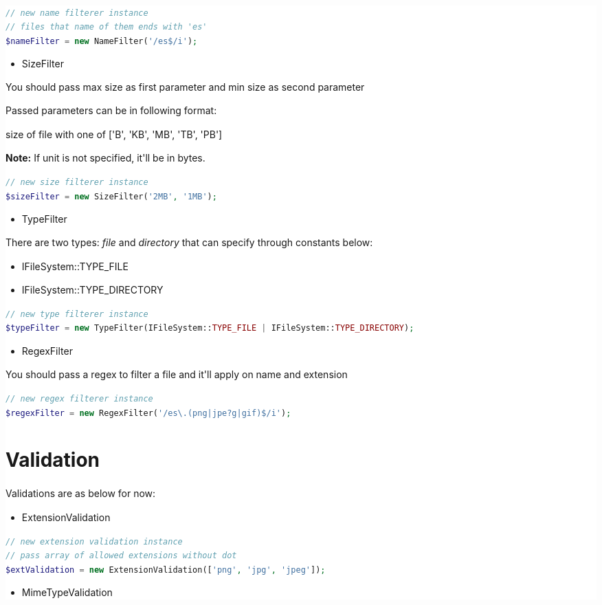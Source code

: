 ```php
// new name filterer instance
// files that name of them ends with 'es'
$nameFilter = new NameFilter('/es$/i');
```

- SizeFilter

You should pass max size as first parameter and 
min size as second parameter

Passed parameters can be in following format:

size of file with one of ['B', 'KB', 'MB', 'TB', 'PB']

**Note:** If unit is not specified, it'll be in bytes.

```php
// new size filterer instance
$sizeFilter = new SizeFilter('2MB', '1MB');
```

- TypeFilter

There are two types: *file* and *directory* that can specify 
through constants below:

- IFileSystem::TYPE_FILE

- IFileSystem::TYPE_DIRECTORY

```php
// new type filterer instance
$typeFilter = new TypeFilter(IFileSystem::TYPE_FILE | IFileSystem::TYPE_DIRECTORY);
```

- RegexFilter

You should pass a regex to filter a file and it'll apply on name 
and extension

```php
// new regex filterer instance
$regexFilter = new RegexFilter('/es\.(png|jpe?g|gif)$/i');
```

# Validation

Validations are as below for now:

- ExtensionValidation

```php
// new extension validation instance
// pass array of allowed extensions without dot
$extValidation = new ExtensionValidation(['png', 'jpg', 'jpeg']);
```

- MimeTypeValidation
